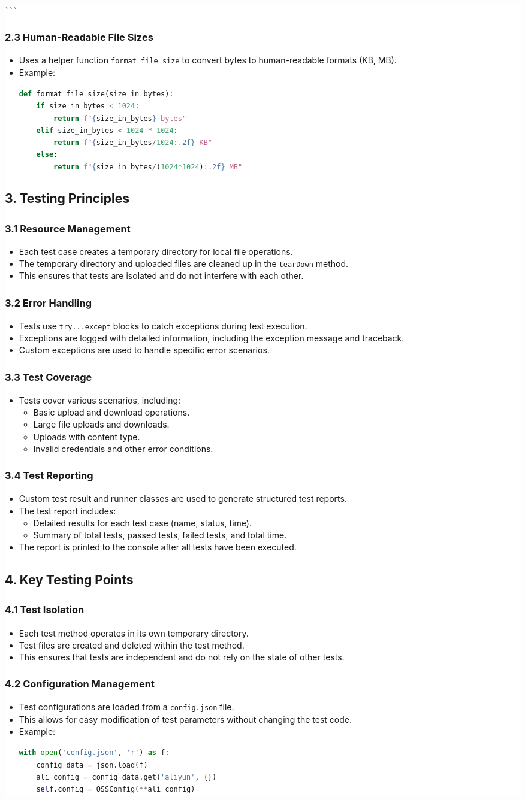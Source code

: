     ```

### 2.3 Human-Readable File Sizes
-   Uses a helper function `format_file_size` to convert bytes to human-readable formats (KB, MB).
-   Example:
    ```python
    def format_file_size(size_in_bytes):
        if size_in_bytes < 1024:
            return f"{size_in_bytes} bytes"
        elif size_in_bytes < 1024 * 1024:
            return f"{size_in_bytes/1024:.2f} KB"
        else:
            return f"{size_in_bytes/(1024*1024):.2f} MB"
    ```

## 3. Testing Principles

### 3.1 Resource Management
-   Each test case creates a temporary directory for local file operations.
-   The temporary directory and uploaded files are cleaned up in the `tearDown` method.
-   This ensures that tests are isolated and do not interfere with each other.

### 3.2 Error Handling
-   Tests use `try...except` blocks to catch exceptions during test execution.
-   Exceptions are logged with detailed information, including the exception message and traceback.
-   Custom exceptions are used to handle specific error scenarios.

### 3.3 Test Coverage
-   Tests cover various scenarios, including:
    -   Basic upload and download operations.
    -   Large file uploads and downloads.
    -   Uploads with content type.
    -   Invalid credentials and other error conditions.

### 3.4 Test Reporting
-   Custom test result and runner classes are used to generate structured test reports.
-   The test report includes:
    -   Detailed results for each test case (name, status, time).
    -   Summary of total tests, passed tests, failed tests, and total time.
-   The report is printed to the console after all tests have been executed.

## 4. Key Testing Points

### 4.1 Test Isolation
-   Each test method operates in its own temporary directory.
-   Test files are created and deleted within the test method.
-   This ensures that tests are independent and do not rely on the state of other tests.

### 4.2 Configuration Management
-   Test configurations are loaded from a `config.json` file.
-   This allows for easy modification of test parameters without changing the test code.
-   Example:
    ```python
    with open('config.json', 'r') as f:
        config_data = json.load(f)
        ali_config = config_data.get('aliyun', {})
        self.config = OSSConfig(**ali_config)
    ```
